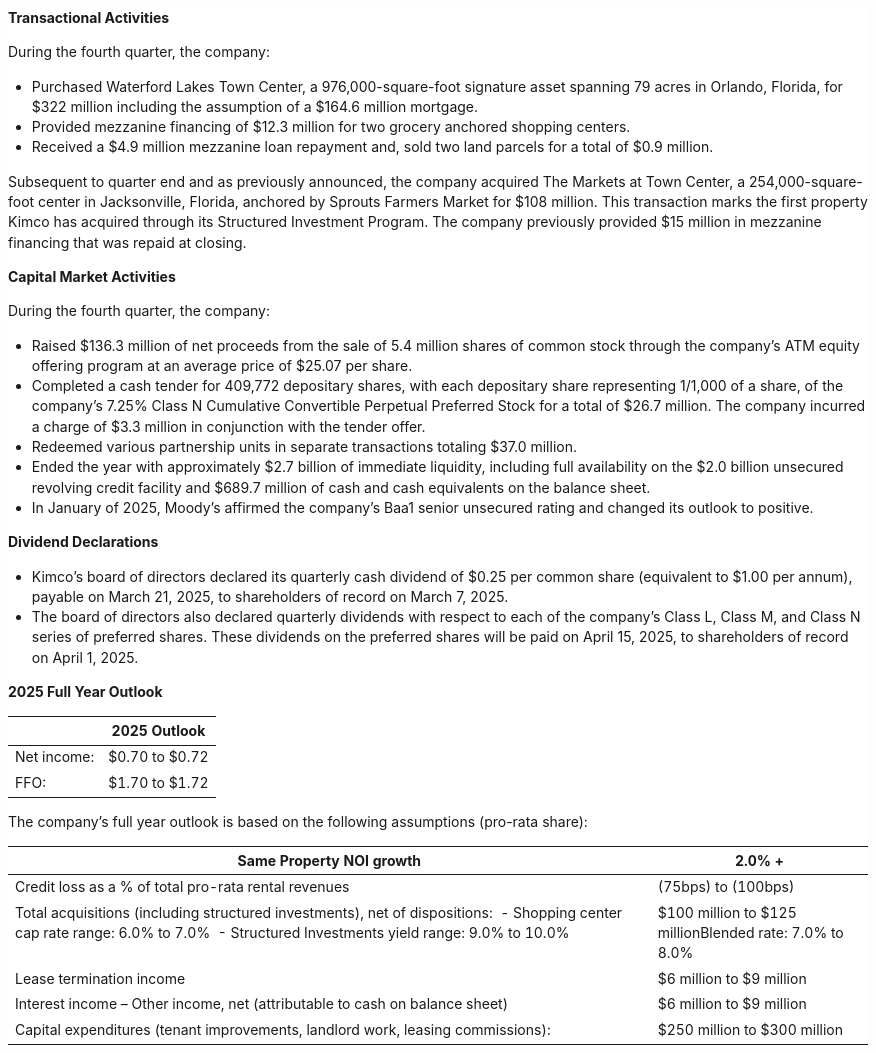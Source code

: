 **Transactional Activities**

During the fourth quarter, the company:

* Purchased Waterford Lakes Town Center, a 976,000-square-foot signature asset spanning 79 acres in Orlando, Florida, for $322 million including the assumption of a $164.6 million mortgage.
* Provided mezzanine financing of $12.3 million for two grocery anchored shopping centers.
* Received a $4.9 million mezzanine loan repayment and, sold two land parcels for a total of $0.9 million.

Subsequent to quarter end and as previously announced, the company acquired The Markets at Town Center, a 254,000-square-foot center in Jacksonville, Florida, anchored by Sprouts Farmers Market for $108 million. This transaction marks the first property Kimco has acquired through its Structured Investment Program. The company previously provided $15 million in mezzanine financing that was repaid at closing.

**Capital Market Activities** 

During the fourth quarter, the company:

* Raised $136.3 million of net proceeds from the sale of 5.4 million shares of common stock through the company’s ATM equity offering program at an average price of $25.07 per share.
* Completed a cash tender for 409,772 depositary shares, with each depositary share representing 1/1,000 of a share, of the company’s 7.25% Class N Cumulative Convertible Perpetual Preferred Stock for a total of $26.7 million. The company incurred a charge of $3.3 million in conjunction with the tender offer.
* Redeemed various partnership units in separate transactions totaling $37.0 million.
* Ended the year with approximately $2.7 billion of immediate liquidity, including full availability on the $2.0 billion unsecured revolving credit facility and $689.7 million of cash and cash equivalents on the balance sheet.
* In January of 2025, Moody’s affirmed the company’s Baa1 senior unsecured rating and changed its outlook to positive.

**Dividend Declarations**

* Kimco’s board of directors declared its quarterly cash dividend of $0.25 per common share (equivalent to $1.00 per annum), payable on March 21, 2025, to shareholders of record on March 7, 2025.
* The board of directors also declared quarterly dividends with respect to each of the company’s Class L, Class M, and Class N series of preferred shares. These dividends on the preferred shares will be paid on April 15, 2025, to shareholders of record on April 1, 2025.

**2025 Full Year Outlook**

|  | 2025 Outlook |
| --- | --- |
| Net income: | $0.70 to $0.72 |
| FFO: | $1.70 to $1.72 |

The company’s full year outlook is based on the following assumptions (pro-rata share):

| Same Property NOI growth | 2.0% + |
| --- | --- |
| Credit loss as a % of total pro-rata rental revenues | (75bps) to (100bps) |
| Total acquisitions (including structured investments), net of dispositions:  - Shopping center cap rate range: 6.0% to 7.0%  - Structured Investments yield range: 9.0% to 10.0% | $100 million to $125 millionBlended rate: 7.0% to 8.0% |
| Lease termination income | $6 million to $9 million |
| Interest income – Other income, net (attributable to cash on balance sheet) | $6 million to $9 million |
| Capital expenditures (tenant improvements, landlord work, leasing commissions): | $250 million to $300 million |
